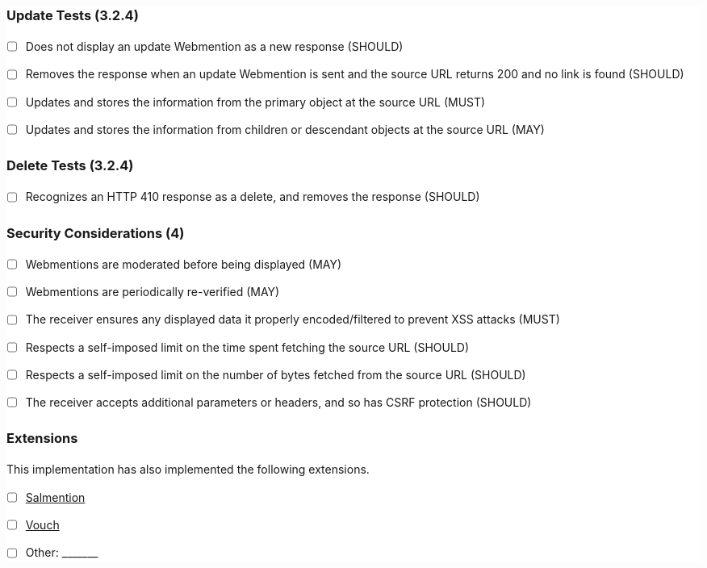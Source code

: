 ### Update Tests (3.2.4)

* [ ] Does not display an update Webmention as a new response (SHOULD)
* [ ] Removes the response when an update Webmention is sent and the source URL returns 200 and no link is found (SHOULD)
* [ ] Updates and stores the information from the primary object at the source URL (MUST)
* [ ] Updates and stores the information from children or descendant objects at the source URL (MAY)


### Delete Tests (3.2.4)

* [ ] Recognizes an HTTP 410 response as a delete, and removes the response (SHOULD)


### Security Considerations (4)

* [ ] Webmentions are moderated before being displayed (MAY)
* [ ] Webmentions are periodically re-verified (MAY)
* [ ] The receiver ensures any displayed data it properly encoded/filtered to prevent XSS attacks (MUST)
* [ ] Respects a self-imposed limit on the time spent fetching the source URL (SHOULD)
* [ ] Respects a self-imposed limit on the number of bytes fetched from the source URL (SHOULD)
* [ ] The receiver accepts additional parameters or headers, and so has CSRF protection (SHOULD)


### Extensions

This implementation has also implemented the following extensions.

* [ ] [Salmention](http://indiewebcamp.com/Salmention)
* [ ] [Vouch](http://indiewebcamp.com/Vouch)
* [ ] Other: _______

